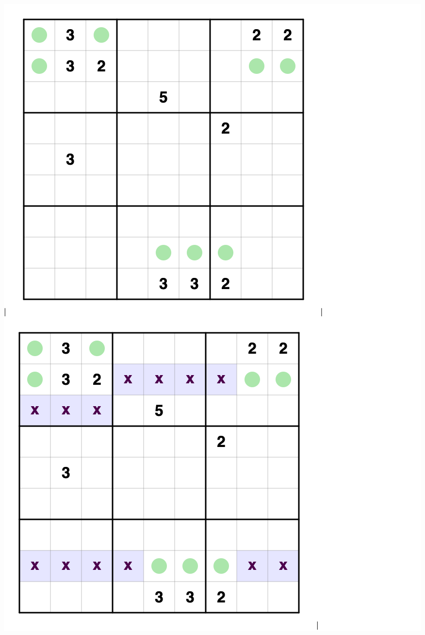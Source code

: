 | ![E1 before](/rule_drawings/rule_EContCa_before.png "Easy Container Cleanup BEFORE") | ![E1 after](/rule_drawings/rule_EContCa_after.png "Easy Container Cleanup AFTER") |